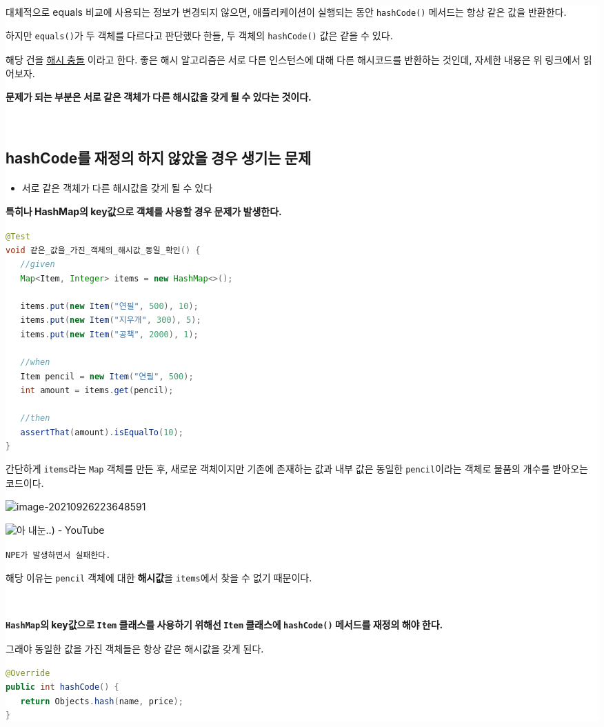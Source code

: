 대체적으로 equals 비교에 사용되는 정보가 변경되지 않으면, 애플리케이션이 실행되는 동안 `hashCode()` 메서드는 항상 같은 값을 반환한다.

하지만 `equals()`가 두 객체를 다르다고 판단했다 한들, 두 객체의 `hashCode()` 값은 같을 수 있다.

해당 건을 [해시 충돌](https://preamtree.tistory.com/20) 이라고 한다. 좋은 해시 알고리즘은 서로 다른 인스턴스에 대해 다른 해시코드를 반환하는 것인데, 자세한 내용은 위 링크에서 읽어보자.

**문제가 되는 부분은 서로 같은 객체가 다른 해시값을 갖게 될 수 있다는 것이다.**

<br/>

## hashCode를 재정의 하지 않았을 경우 생기는 문제

- 서로 같은 객체가 다른 해시값을 갖게 될 수 있다

**특히나 HashMap의 key값으로 객체를 사용할 경우 문제가 발생한다.**

```java
@Test
void 같은_값을_가진_객체의_해시값_동일_확인() {
   //given
   Map<Item, Integer> items = new HashMap<>();

   items.put(new Item("연필", 500), 10);
   items.put(new Item("지우개", 300), 5);
   items.put(new Item("공책", 2000), 1);

   //when
   Item pencil = new Item("연필", 500);
   int amount = items.get(pencil);

   //then
   assertThat(amount).isEqualTo(10);
}
```

간단하게 `items`라는 `Map` 객체를 만든 후, 새로운 객체이지만 기존에 존재하는 값과 내부 값은 동일한 `pencil`이라는 객체로 물품의 개수를 받아오는 코드이다.

![image-20210926223648591](https://tva1.sinaimg.cn/large/008i3skNgy1guucxd4hruj60v80bgt9w02.jpg)

![아 내눈..) - YouTube](https://tva1.sinaimg.cn/large/008i3skNgy1guucy1sy44j60zk0k03za02.jpg)

`NPE가 발생하면서 실패한다.`

해당 이유는 `pencil` 객체에 대한 **해시값**을 `items`에서 찾을 수 없기 때문이다.

<br/>

**`HashMap`의 key값으로 `Item` 클래스를 사용하기 위해선 `Item` 클래스에 `hashCode()` 메서드를 재정의 해야 한다.**

그래야 동일한 값을 가진 객체들은 항상 같은 해시값을 갖게 된다.

```java
@Override
public int hashCode() {
   return Objects.hash(name, price);
}
```
